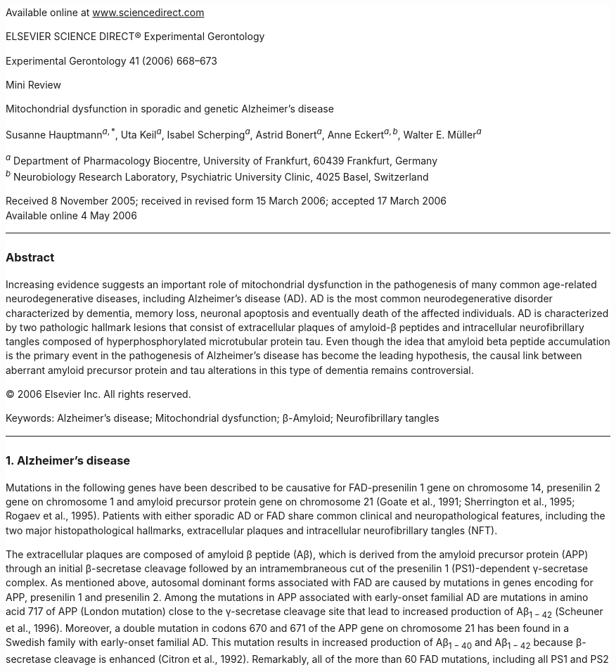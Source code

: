 
Available online at www.sciencedirect.com

ELSEVIER SCIENCE DIRECT® Experimental Gerontology

Experimental Gerontology 41 (2006) 668–673

Mini Review

Mitochondrial dysfunction in sporadic and genetic Alzheimer’s disease

Susanne Hauptmann${}^{a,*}$, Uta Keil${}^{a}$, Isabel Scherping${}^{a}$, Astrid Bonert${}^{a}$, Anne Eckert${}^{a,b}$, Walter E. Müller${}^{a}$

${}^{a}$ Department of Pharmacology Biocentre, University of Frankfurt, 60439 Frankfurt, Germany  
${}^{b}$ Neurobiology Research Laboratory, Psychiatric University Clinic, 4025 Basel, Switzerland  

Received 8 November 2005; received in revised form 15 March 2006; accepted 17 March 2006  
Available online 4 May 2006

---

### Abstract

Increasing evidence suggests an important role of mitochondrial dysfunction in the pathogenesis of many common age-related neurodegenerative diseases, including Alzheimer’s disease (AD). AD is the most common neurodegenerative disorder characterized by dementia, memory loss, neuronal apoptosis and eventually death of the affected individuals. AD is characterized by two pathologic hallmark lesions that consist of extracellular plaques of amyloid-β peptides and intracellular neurofibrillary tangles composed of hyperphosphorylated microtubular protein tau. Even though the idea that amyloid beta peptide accumulation is the primary event in the pathogenesis of Alzheimer’s disease has become the leading hypothesis, the causal link between aberrant amyloid precursor protein and tau alterations in this type of dementia remains controversial.

© 2006 Elsevier Inc. All rights reserved.

Keywords: Alzheimer’s disease; Mitochondrial dysfunction; β-Amyloid; Neurofibrillary tangles

---

### 1. Alzheimer’s disease

Mutations in the following genes have been described to be causative for FAD-presenilin 1 gene on chromosome 14, presenilin 2 gene on chromosome 1 and amyloid precursor protein gene on chromosome 21 (Goate et al., 1991; Sherrington et al., 1995; Rogaev et al., 1995). Patients with either sporadic AD or FAD share common clinical and neuropathological features, including the two major histopathological hallmarks, extracellular plaques and intracellular neurofibrillary tangles (NFT).

The extracellular plaques are composed of amyloid β peptide (Aβ), which is derived from the amyloid precursor protein (APP) through an initial β-secretase cleavage followed by an intramembraneous cut of the presenilin 1 (PS1)-dependent γ-secretase complex. As mentioned above, autosomal dominant forms associated with FAD are caused by mutations in genes encoding for APP, presenilin 1 and presenilin 2. Among the mutations in APP associated with early-onset familial AD are mutations in amino acid 717 of APP (London mutation) close to the γ-secretase cleavage site that lead to increased production of Aβ${}_{1-42}$ (Scheuner et al., 1996). Moreover, a double mutation in codons 670 and 671 of the APP gene on chromosome 21 has been found in a Swedish family with early-onset familial AD. This mutation results in increased production of Aβ${}_{1-40}$ and Aβ${}_{1-42}$ because β-secretase cleavage is enhanced (Citron et al., 1992). Remarkably, all of the more than 60 FAD mutations, including all PS1 and PS2
